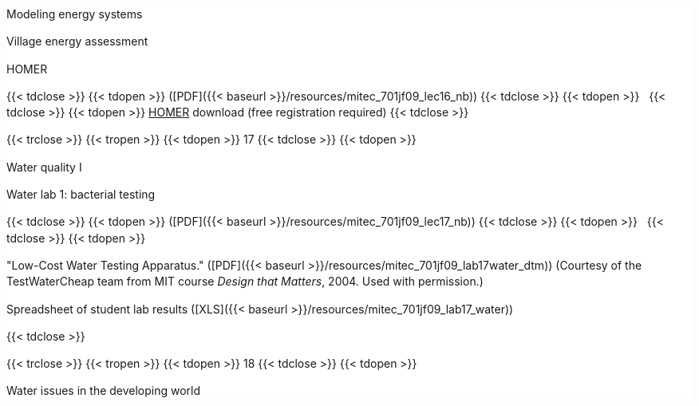 
Modeling energy systems

Village energy assessment

HOMER


{{< tdclose >}}
{{< tdopen >}}
([PDF]({{< baseurl >}}/resources/mitec_701jf09_lec16_nb))
{{< tdclose >}}
{{< tdopen >}}
 
{{< tdclose >}}
{{< tdopen >}}
[HOMER](http://www.homerenergy.com/index.html) download (free registration required)
{{< tdclose >}}

{{< trclose >}}
{{< tropen >}}
{{< tdopen >}}
17
{{< tdclose >}}
{{< tdopen >}}


Water quality I

Water lab 1: bacterial testing


{{< tdclose >}}
{{< tdopen >}}
([PDF]({{< baseurl >}}/resources/mitec_701jf09_lec17_nb))
{{< tdclose >}}
{{< tdopen >}}
 
{{< tdclose >}}
{{< tdopen >}}


"Low-Cost Water Testing Apparatus." ([PDF]({{< baseurl >}}/resources/mitec_701jf09_lab17water_dtm)) (Courtesy of the TestWaterCheap team from MIT course _Design that Matters_, 2004. Used with permission.)

Spreadsheet of student lab results ([XLS]({{< baseurl >}}/resources/mitec_701jf09_lab17_water))


{{< tdclose >}}

{{< trclose >}}
{{< tropen >}}
{{< tdopen >}}
18
{{< tdclose >}}
{{< tdopen >}}


Water issues in the developing world
